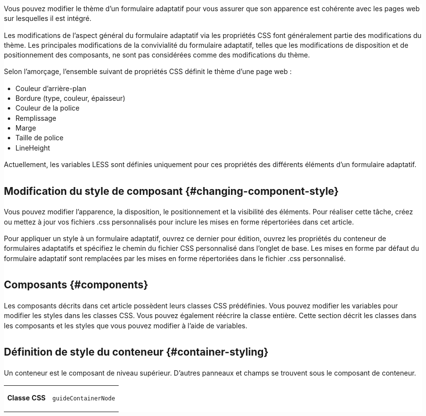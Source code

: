 Vous pouvez modifier le thème d’un formulaire adaptatif pour vous assurer que son apparence est cohérente avec les pages web sur lesquelles il est intégré.

Les modifications de l’aspect général du formulaire adaptatif via les propriétés CSS font généralement partie des modifications du thème. Les principales modifications de la convivialité du formulaire adaptatif, telles que les modifications de disposition et de positionnement des composants, ne sont pas considérées comme des modifications du thème.

Selon l’amorçage, l’ensemble suivant de propriétés CSS définit le thème d’une page web :

* Couleur d’arrière-plan
* Bordure (type, couleur, épaisseur)
* Couleur de la police
* Remplissage
* Marge
* Taille de police
* LineHeight

Actuellement, les variables LESS sont définies uniquement pour ces propriétés des différents éléments d’un formulaire adaptatif.

## Modification du style de composant {#changing-component-style}

Vous pouvez modifier l’apparence, la disposition, le positionnement et la visibilité des éléments. Pour réaliser cette tâche, créez ou mettez à jour vos fichiers .css personnalisés pour inclure les mises en forme répertoriées dans cet article.

Pour appliquer un style à un formulaire adaptatif, ouvrez ce dernier pour édition, ouvrez les propriétés du conteneur de formulaires adaptatifs et spécifiez le chemin du fichier CSS personnalisé dans l’onglet de base. Les mises en forme par défaut du formulaire adaptatif sont remplacées par les mises en forme répertoriées dans le fichier .css personnalisé.

## Composants {#components}

Les composants décrits dans cet article possèdent leurs classes CSS prédéfinies. Vous pouvez modifier les variables pour modifier les styles dans les classes CSS. Vous pouvez également réécrire la classe entière. Cette section décrit les classes dans les composants et les styles que vous pouvez modifier à l’aide de variables.

## Définition de style du conteneur {#container-styling}

Un conteneur est le composant de niveau supérieur. D’autres panneaux et champs se trouvent sous le composant de conteneur.

<table>
 <tbody>
  <tr>
   <td><p><strong>Classe CSS </strong></p> </td>
   <td><p><code>guideContainerNode</code></p> </td>
  </tr>
 </tbody>
</table>
